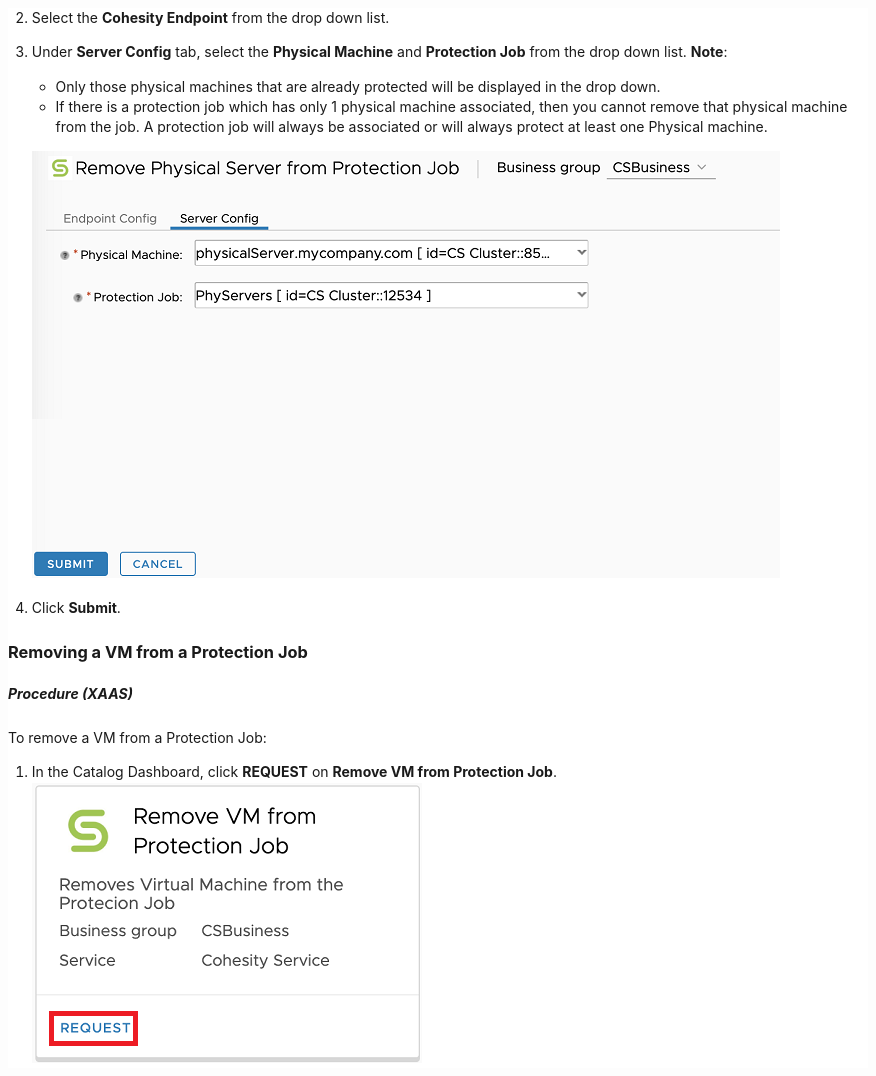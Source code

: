 2. Select the **Cohesity Endpoint** from the drop down list.

3. Under **Server Config** tab, select the **Physical Machine** and **Protection Job** from the drop down list. 
   **Note**: 

   - Only those physical machines that are already protected will be displayed in the drop down.
   - If there is a protection job which has only 1 physical machine associated, then you cannot remove that physical machine from the job.
      A protection job will always be associated or will always protect at least one Physical machine. 

   ![params](docs/images/paramsforremovingphysicalserver.png)

4. Click **Submit**. 

### Removing a VM from a Protection Job

##### Procedure (XAAS)

To remove a VM from a Protection Job:

1. In the Catalog Dashboard, click **REQUEST** on **Remove VM from Protection Job**.
   ![RemoveVMfromProjectionJob](docs/images/removeVMfromProtectionJObXAAS.png)
   